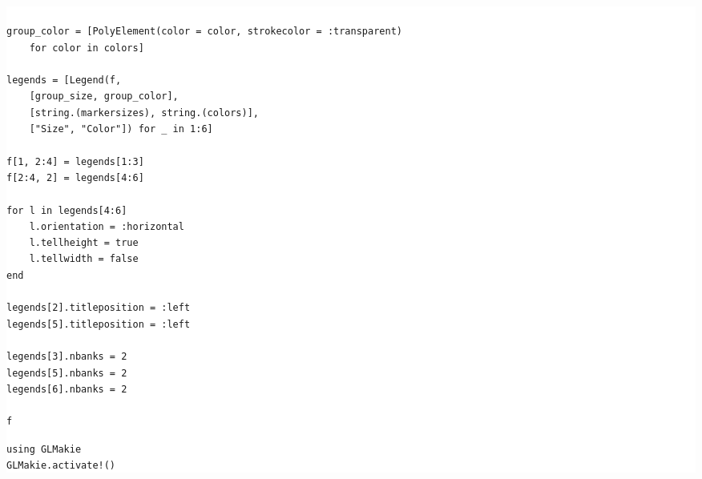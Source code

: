 ```@example

group_color = [PolyElement(color = color, strokecolor = :transparent)
    for color in colors]

legends = [Legend(f,
    [group_size, group_color],
    [string.(markersizes), string.(colors)],
    ["Size", "Color"]) for _ in 1:6]

f[1, 2:4] = legends[1:3]
f[2:4, 2] = legends[4:6]

for l in legends[4:6]
    l.orientation = :horizontal
    l.tellheight = true
    l.tellwidth = false
end

legends[2].titleposition = :left
legends[5].titleposition = :left

legends[3].nbanks = 2
legends[5].nbanks = 2
legends[6].nbanks = 2

f
```

```@eval
using GLMakie
GLMakie.activate!()
```
